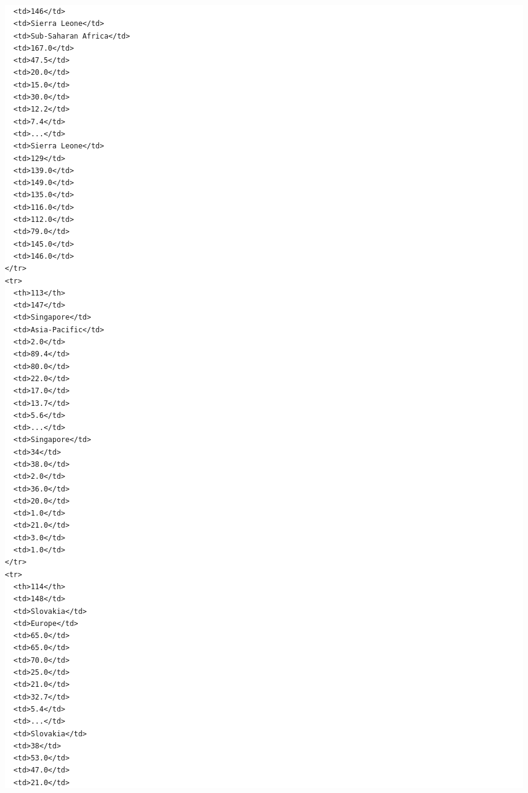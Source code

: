       <td>146</td>
      <td>Sierra Leone</td>
      <td>Sub-Saharan Africa</td>
      <td>167.0</td>
      <td>47.5</td>
      <td>20.0</td>
      <td>15.0</td>
      <td>30.0</td>
      <td>12.2</td>
      <td>7.4</td>
      <td>...</td>
      <td>Sierra Leone</td>
      <td>129</td>
      <td>139.0</td>
      <td>149.0</td>
      <td>135.0</td>
      <td>116.0</td>
      <td>112.0</td>
      <td>79.0</td>
      <td>145.0</td>
      <td>146.0</td>
    </tr>
    <tr>
      <th>113</th>
      <td>147</td>
      <td>Singapore</td>
      <td>Asia-Pacific</td>
      <td>2.0</td>
      <td>89.4</td>
      <td>80.0</td>
      <td>22.0</td>
      <td>17.0</td>
      <td>13.7</td>
      <td>5.6</td>
      <td>...</td>
      <td>Singapore</td>
      <td>34</td>
      <td>38.0</td>
      <td>2.0</td>
      <td>36.0</td>
      <td>20.0</td>
      <td>1.0</td>
      <td>21.0</td>
      <td>3.0</td>
      <td>1.0</td>
    </tr>
    <tr>
      <th>114</th>
      <td>148</td>
      <td>Slovakia</td>
      <td>Europe</td>
      <td>65.0</td>
      <td>65.0</td>
      <td>70.0</td>
      <td>25.0</td>
      <td>21.0</td>
      <td>32.7</td>
      <td>5.4</td>
      <td>...</td>
      <td>Slovakia</td>
      <td>38</td>
      <td>53.0</td>
      <td>47.0</td>
      <td>21.0</td>
